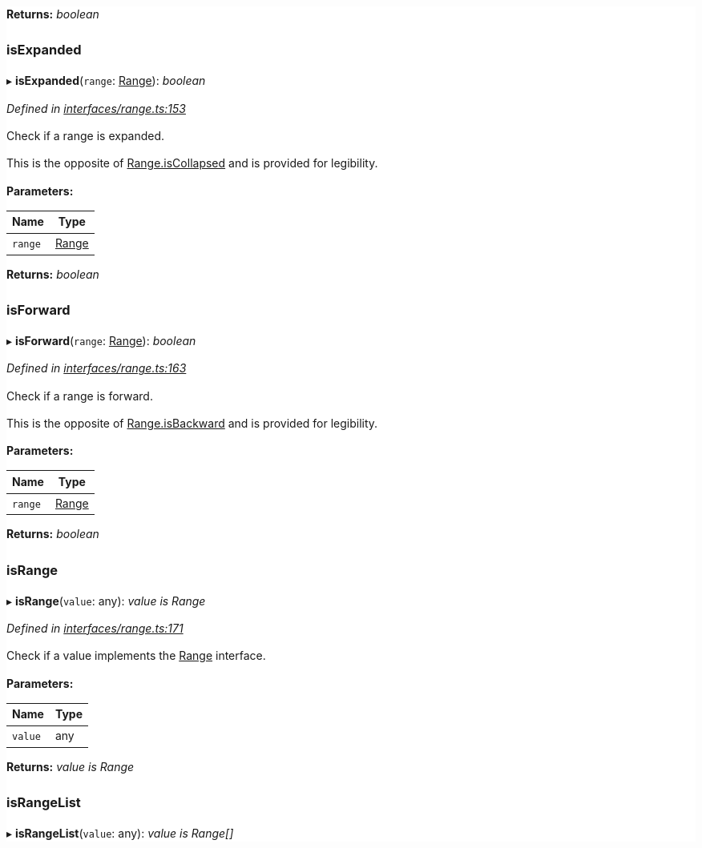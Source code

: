**Returns:** *boolean*

###  isExpanded

▸ **isExpanded**(`range`: [Range](interfaces/range.md)): *boolean*

*Defined in [interfaces/range.ts:153](https://github.com/DamareYoh/slate/blob/26e8a411/packages/slate/src/interfaces/range.ts#L153)*

Check if a range is expanded.

This is the opposite of [Range.isCollapsed](globals.md#iscollapsed) and is provided for legibility.

**Parameters:**

Name | Type |
------ | ------ |
`range` | [Range](interfaces/range.md) |

**Returns:** *boolean*

###  isForward

▸ **isForward**(`range`: [Range](interfaces/range.md)): *boolean*

*Defined in [interfaces/range.ts:163](https://github.com/DamareYoh/slate/blob/26e8a411/packages/slate/src/interfaces/range.ts#L163)*

Check if a range is forward.

This is the opposite of [Range.isBackward](globals.md#isbackward) and is provided for legibility.

**Parameters:**

Name | Type |
------ | ------ |
`range` | [Range](interfaces/range.md) |

**Returns:** *boolean*

###  isRange

▸ **isRange**(`value`: any): *value is Range*

*Defined in [interfaces/range.ts:171](https://github.com/DamareYoh/slate/blob/26e8a411/packages/slate/src/interfaces/range.ts#L171)*

Check if a value implements the [Range](interfaces/range.md) interface.

**Parameters:**

Name | Type |
------ | ------ |
`value` | any |

**Returns:** *value is Range*

###  isRangeList

▸ **isRangeList**(`value`: any): *value is Range[]*
